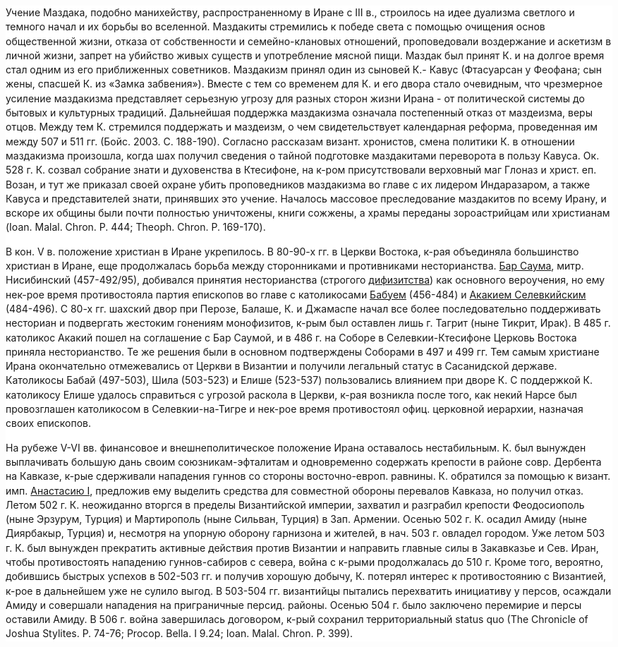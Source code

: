 Учение Маздака, подобно манихейству, распространенному в Иране с III в., строилось на идее дуализма светлого и темного начал и их борьбы во вселенной. Маздакиты стремились к победе света с помощью очищения основ общественной жизни, отказа от собственности и семейно-клановых отношений, проповедовали воздержание и аскетизм в личной жизни, запрет на убийство живых существ и употребление мясной пищи. Маздак был принят К. и на долгое время стал одним из его приближенных советников. Маздакизм принял один из сыновей К.- Кавус (Фтасуарсан у Феофана; сын жены, спасшей К. из «Замка забвения»). Вместе с тем со временем для К. и его двора стало очевидным, что чрезмерное усиление маздакизма представляет серьезную угрозу для разных сторон жизни Ирана - от политической системы до бытовых и культурных традиций. Дальнейшая поддержка маздакизма означала постепенный отказ от маздеизма, веры отцов. Между тем К. стремился поддержать и маздеизм, о чем свидетельствует календарная реформа, проведенная им между 507 и 511 гг. (Бойс. 2003. С. 188-190). Согласно рассказам визант. хронистов, смена политики К. в отношении маздакизма произошла, когда шах получил сведения о тайной подготовке маздакитами переворота в пользу Кавуса. Ок. 528 г. К. созвал собрание знати и духовенства в Ктесифоне, на к-ром присутствовали верховный маг Глоназ и христ. еп. Возан, и тут же приказал своей охране убить проповедников маздакизма во главе с их лидером Индаразаром, а также Кавуса и представителей знати, принявших это учение. Началось массовое преследование маздакитов по всему Ирану, и вскоре их общины были почти полностью уничтожены, книги сожжены, а храмы переданы зороастрийцам или христианам (Ioan. Malal. Chron. P. 444; Theoph. Chron. P. 169-170).

В кон. V в. положение христиан в Иране укрепилось. В 80-90-х гг. в Церкви Востока, к-рая объединяла большинство христиан в Иране, еще продолжалась борьба между сторонниками и противниками несторианства. [Бар Саума](<https://pravenc.ru/text/Бар Саума.html>), митр. Нисибинский (457-492/95), добивался принятия несторианства (строгого [дифизитства](https://pravenc.ru/text/Дифизитство.html)) как основного вероучения, но ему нек-рое время противостояла партия епископов во главе с католикосами [Бабуем](https://pravenc.ru/text/Бабуем.html) (456-484) и [Акакием Селевкийским](<https://pravenc.ru/text/Акакием Селевкийским.html>) (484-496). С 80-х гг. шахский двор при Перозе, Балаше, К. и Джамаспе начал все более последовательно поддерживать несториан и подвергать жестоким гонениям монофизитов, к-рым был оставлен лишь г. Тагрит (ныне Тикрит, Ирак). В 485 г. католикос Акакий пошел на соглашение с Бар Саумой, и в 486 г. на Соборе в Селевкии-Ктесифоне Церковь Востока приняла несторианство. Те же решения были в основном подтверждены Соборами в 497 и 499 гг. Тем самым христиане Ирана окончательно отмежевались от Церкви в Византии и получили легальный статус в Сасанидской державе. Католикосы Бабай (497-503), Шила (503-523) и Елише (523-537) пользовались влиянием при дворе К. С поддержкой К. католикосу Елише удалось справиться с угрозой раскола в Церкви, к-рая возникла после того, как некий Нарсе был провозглашен католикосом в Селевкии-на-Тигре и нек-рое время противостоял офиц. церковной иерархии, назначая своих епископов.

На рубеже V-VI вв. финансовое и внешнеполитическое положение Ирана оставалось нестабильным. К. был вынужден выплачивать большую дань своим союзникам-эфталитам и одновременно содержать крепости в районе совр. Дербента на Кавказе, к-рые сдерживали нападения гуннов со стороны восточно-европ. равнины. К. обратился за помощью к визант. имп. [Анастасию I](<https://pravenc.ru/text/Анастасию I.html>), предложив ему выделить средства для совместной обороны перевалов Кавказа, но получил отказ. Летом 502 г. К. неожиданно вторгся в пределы Византийской империи, захватил и разграбил крепости Феодосиополь (ныне Эрзурум, Турция) и Мартирополь (ныне Сильван, Турция) в Зап. Армении. Осенью 502 г. К. осадил Амиду (ныне Диярбакыр, Турция) и, несмотря на упорную оборону гарнизона и жителей, в нач. 503 г. овладел городом. Уже летом 503 г. К. был вынужден прекратить активные действия против Византии и направить главные силы в Закавказье и Сев. Иран, чтобы противостоять нападению гуннов-сабиров с севера, война с к-рыми продолжалась до 510 г. Кроме того, вероятно, добившись быстрых успехов в 502-503 гг. и получив хорошую добычу, К. потерял интерес к противостоянию с Византией, к-рое в дальнейшем уже не сулило выгод. В 503-504 гг. византийцы пытались перехватить инициативу у персов, осаждали Амиду и совершали нападения на приграничные персид. районы. Осенью 504 г. было заключено перемирие и персы оставили Амиду. В 506 г. война завершилась договором, к-рый сохранил территориальный status quo (The Chronicle of Joshua Stylites. P. 74-76; Procop. Bella. I 9.24; Ioan. Malal. Chron. P. 399).
